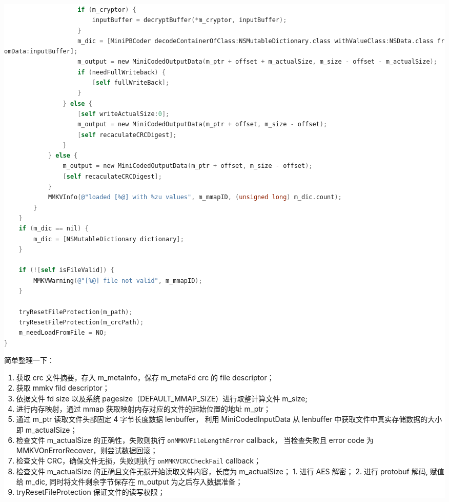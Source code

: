 ```objective-c
					if (m_cryptor) {
						inputBuffer = decryptBuffer(*m_cryptor, inputBuffer);
					}
					m_dic = [MiniPBCoder decodeContainerOfClass:NSMutableDictionary.class withValueClass:NSData.class fromData:inputBuffer];
					m_output = new MiniCodedOutputData(m_ptr + offset + m_actualSize, m_size - offset - m_actualSize);
					if (needFullWriteback) {
						[self fullWriteBack];
					}
				} else {
					[self writeActualSize:0];
					m_output = new MiniCodedOutputData(m_ptr + offset, m_size - offset);
					[self recaculateCRCDigest];
				}
			} else {
				m_output = new MiniCodedOutputData(m_ptr + offset, m_size - offset);
				[self recaculateCRCDigest];
			}
			MMKVInfo(@"loaded [%@] with %zu values", m_mmapID, (unsigned long) m_dic.count);
		}
	}
	if (m_dic == nil) {
		m_dic = [NSMutableDictionary dictionary];
	}

	if (![self isFileValid]) {
		MMKVWarning(@"[%@] file not valid", m_mmapID);
	}

	tryResetFileProtection(m_path);
	tryResetFileProtection(m_crcPath);
	m_needLoadFromFile = NO;
}
```



简单整理一下：

 1. 获取 crc 文件摘要，存入 m_metaInfo，保存 m_metaFd crc 的 file descriptor；
 2. 获取 mmkv fild descriptor；
  3. 依据文件 fd size 以及系统 pagesize（DEFAULT_MMAP_SIZE）进行取整计算文件 m_size;
  4. 进行内存映射，通过 mmap 获取映射内存对应的文件的起始位置的地址 m_ptr；
  5. 通过 m_ptr 读取文件头部固定 4 字节长度数据 lenbuffer，
    利用 MiniCodedInputData 从 lenbuffer 中获取文件中真实存储数据的大小即 m_actualSize；
  6. 检查文件 m_actualSize 的正确性，失败则执行 `onMMKVFileLengthError` callback，
    当检查失败且 error code 为 MMKVOnErrorRecover，则尝试数据回滚；
  7. 检查文件 CRC，确保文件无损，失败则执行 `onMMKVCRCCheckFail` callback；
  8. 检查文件 m_actualSize 的正确且文件无损开始读取文件内容，长度为 m_actualSize；
    1. 进行 AES 解密；
    2. 进行 protobuf 解码, 赋值给 m_dic, 同时将文件剩余字节保存在 m_output 为之后存入数据准备；
 9. tryResetFileProtection 保证文件的读写权限；
